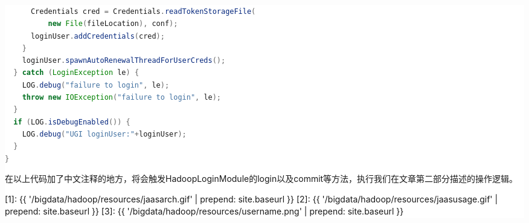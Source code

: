 ```java
      Credentials cred = Credentials.readTokenStorageFile(
          new File(fileLocation), conf);
      loginUser.addCredentials(cred);
    }
    loginUser.spawnAutoRenewalThreadForUserCreds();
  } catch (LoginException le) {
    LOG.debug("failure to login", le);
    throw new IOException("failure to login", le);
  }
  if (LOG.isDebugEnabled()) {
    LOG.debug("UGI loginUser:"+loginUser);
  } 
}
```

在以上代码加了中文注释的地方，将会触发HadoopLoginModule的login以及commit等方法，执行我们在文章第二部分描述的操作逻辑。

[1]: {{ '/bigdata/hadoop/resources/jaasarch.gif' | prepend: site.baseurl  }}
[2]: {{ '/bigdata/hadoop/resources/jaasusage.gif' | prepend: site.baseurl  }}
[3]: {{ '/bigdata/hadoop/resources/username.png' | prepend: site.baseurl  }}

